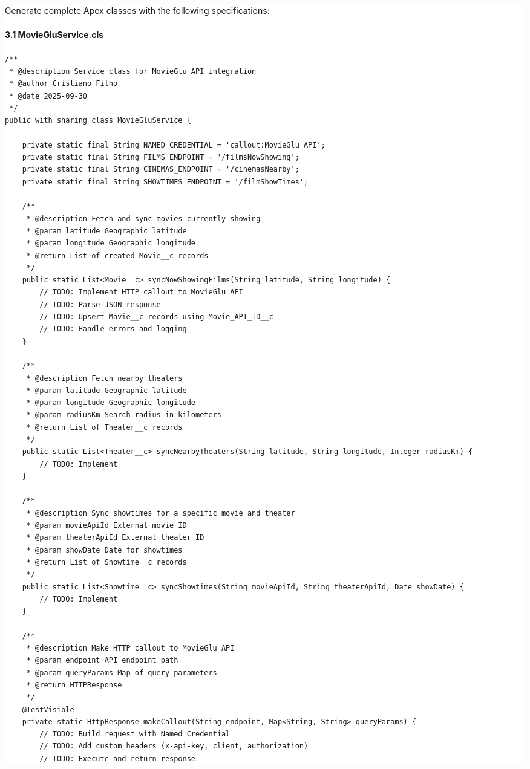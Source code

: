 Generate complete Apex classes with the following specifications:

#### 3.1 MovieGluService.cls
```apex
/**
 * @description Service class for MovieGlu API integration
 * @author Cristiano Filho
 * @date 2025-09-30
 */
public with sharing class MovieGluService {
    
    private static final String NAMED_CREDENTIAL = 'callout:MovieGlu_API';
    private static final String FILMS_ENDPOINT = '/filmsNowShowing';
    private static final String CINEMAS_ENDPOINT = '/cinemasNearby';
    private static final String SHOWTIMES_ENDPOINT = '/filmShowTimes';
    
    /**
     * @description Fetch and sync movies currently showing
     * @param latitude Geographic latitude
     * @param longitude Geographic longitude
     * @return List of created Movie__c records
     */
    public static List<Movie__c> syncNowShowingFilms(String latitude, String longitude) {
        // TODO: Implement HTTP callout to MovieGlu API
        // TODO: Parse JSON response
        // TODO: Upsert Movie__c records using Movie_API_ID__c
        // TODO: Handle errors and logging
    }
    
    /**
     * @description Fetch nearby theaters
     * @param latitude Geographic latitude
     * @param longitude Geographic longitude
     * @param radiusKm Search radius in kilometers
     * @return List of Theater__c records
     */
    public static List<Theater__c> syncNearbyTheaters(String latitude, String longitude, Integer radiusKm) {
        // TODO: Implement
    }
    
    /**
     * @description Sync showtimes for a specific movie and theater
     * @param movieApiId External movie ID
     * @param theaterApiId External theater ID
     * @param showDate Date for showtimes
     * @return List of Showtime__c records
     */
    public static List<Showtime__c> syncShowtimes(String movieApiId, String theaterApiId, Date showDate) {
        // TODO: Implement
    }
    
    /**
     * @description Make HTTP callout to MovieGlu API
     * @param endpoint API endpoint path
     * @param queryParams Map of query parameters
     * @return HTTPResponse
     */
    @TestVisible
    private static HttpResponse makeCallout(String endpoint, Map<String, String> queryParams) {
        // TODO: Build request with Named Credential
        // TODO: Add custom headers (x-api-key, client, authorization)
        // TODO: Execute and return response
```